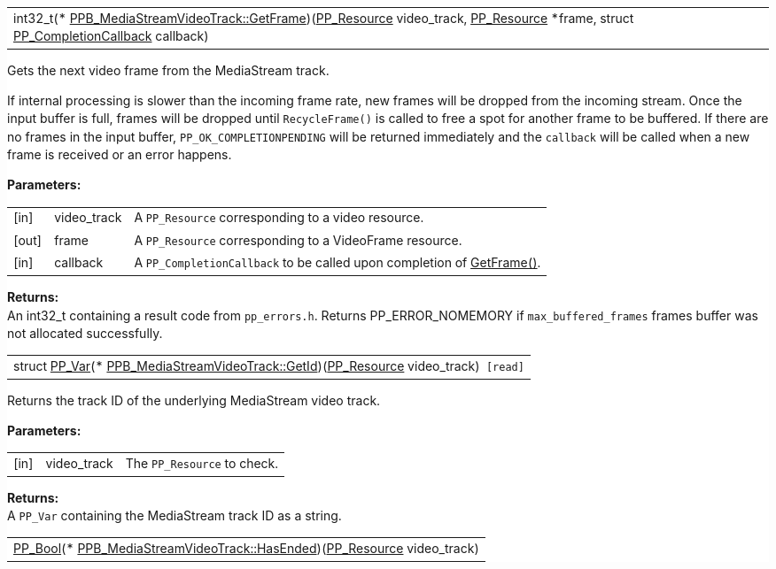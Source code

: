 <table><tbody><tr class="odd"><td>int32_t(* <a href="/docs/native-client/pepper_dev/c/struct_p_p_b___media_stream_video_track__1__0#a81a2f469f7311aaf784bfa8cb57e5a1a" class="el">PPB_MediaStreamVideoTrack::GetFrame</a>)(<a href="/docs/native-client/pepper_dev/c/group___typedefs#gafdc3895ee80f4750d0d95ae1b677e9b7" class="el">PP_Resource</a> video_track, <a href="/docs/native-client/pepper_dev/c/group___typedefs#gafdc3895ee80f4750d0d95ae1b677e9b7" class="el">PP_Resource</a> *frame, struct <a href="/docs/native-client/pepper_dev/c/struct_p_p___completion_callback/" class="el">PP_CompletionCallback</a> callback)</td></tr></tbody></table>

Gets the next video frame from the MediaStream track.

If internal processing is slower than the incoming frame rate, new frames will be dropped from the incoming stream. Once the input buffer is full, frames will be dropped until `RecycleFrame()` is called to free a spot for another frame to be buffered. If there are no frames in the input buffer, `PP_OK_COMPLETIONPENDING` will be returned immediately and the `callback` will be called when a new frame is received or an error happens.

**Parameters:**  
<table><tbody><tr class="odd"><td>[in]</td><td>video_track</td><td>A <code>PP_Resource</code> corresponding to a video resource.</td></tr><tr class="even"><td>[out]</td><td>frame</td><td>A <code>PP_Resource</code> corresponding to a VideoFrame resource.</td></tr><tr class="odd"><td>[in]</td><td>callback</td><td>A <code>PP_CompletionCallback</code> to be called upon completion of <a href="/docs/native-client/pepper_dev/c/struct_p_p_b___media_stream_video_track__1__0#a81a2f469f7311aaf784bfa8cb57e5a1a" class="el" title="Gets the next video frame from the MediaStream track.">GetFrame()</a>.</td></tr></tbody></table>



**Returns:**  
An int32\_t containing a result code from `pp_errors.h`. Returns PP\_ERROR\_NOMEMORY if `max_buffered_frames` frames buffer was not allocated successfully.

<span id="a5ea1040a0248265660173d334009ea4e" class="anchor" style="margin: 0;"></span>

<table><tbody><tr class="odd"><td>struct <a href="/docs/native-client/pepper_dev/c/struct_p_p___var/" class="el">PP_Var</a>(* <a href="/docs/native-client/pepper_dev/c/struct_p_p_b___media_stream_video_track__1__0#a5ea1040a0248265660173d334009ea4e" class="el">PPB_MediaStreamVideoTrack::GetId</a>)(<a href="/docs/native-client/pepper_dev/c/group___typedefs#gafdc3895ee80f4750d0d95ae1b677e9b7" class="el">PP_Resource</a> video_track)<code> [read]</code></td></tr></tbody></table>

Returns the track ID of the underlying MediaStream video track.

**Parameters:**  
<table><tbody><tr class="odd"><td>[in]</td><td>video_track</td><td>The <code>PP_Resource</code> to check.</td></tr></tbody></table>



**Returns:**  
A `PP_Var` containing the MediaStream track ID as a string.

<span id="a1b5e00cfe17f935bedefc9fc32f43bdd" class="anchor" style="margin: 0;"></span>

<table><tbody><tr class="odd"><td><a href="/docs/native-client/pepper_dev/c/group___enums#ga4f272d99be14aacafe08dfd4ef830918" class="el">PP_Bool</a>(* <a href="/docs/native-client/pepper_dev/c/struct_p_p_b___media_stream_video_track__1__0#a1b5e00cfe17f935bedefc9fc32f43bdd" class="el">PPB_MediaStreamVideoTrack::HasEnded</a>)(<a href="/docs/native-client/pepper_dev/c/group___typedefs#gafdc3895ee80f4750d0d95ae1b677e9b7" class="el">PP_Resource</a> video_track)</td></tr></tbody></table>
